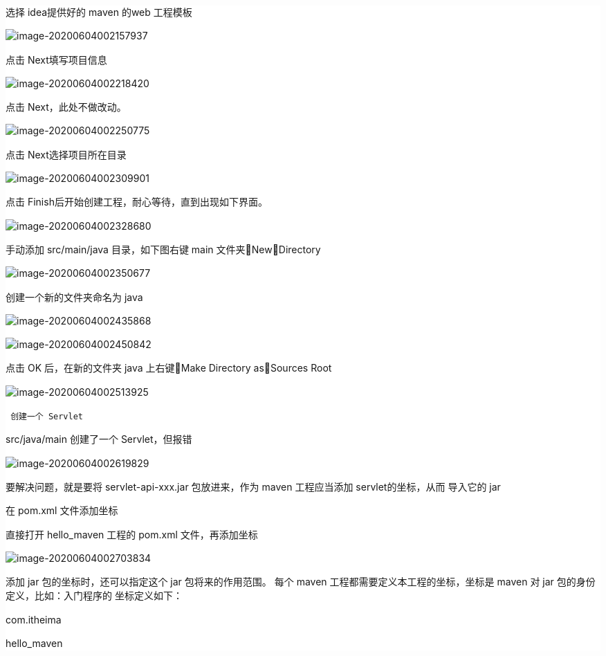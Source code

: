    选择 idea提供好的 maven 的web 工程模板

   ![image-20200604002157937](https://cdn.jsdelivr.net/gh/zxc054/static/img/image-20200604002157937.png)

   点击 Next填写项目信息

   ![image-20200604002218420](https://cdn.jsdelivr.net/gh/zxc054/static/img/image-20200604002218420.png)

   点击 Next，此处不做改动。

   ![image-20200604002250775](https://cdn.jsdelivr.net/gh/zxc054/static/img/image-20200604002250775.png)

   点击 Next选择项目所在目录

   ![image-20200604002309901](https://cdn.jsdelivr.net/gh/zxc054/static/img/image-20200604002309901.png)

   点击 Finish后开始创建工程，耐心等待，直到出现如下界面。

   ![image-20200604002328680](https://cdn.jsdelivr.net/gh/zxc054/static/img/image-20200604002328680.png)

   手动添加 src/main/java 目录，如下图右键 main 文件夹NewDirectory

   ![image-20200604002350677](https://cdn.jsdelivr.net/gh/zxc054/static/img/image-20200604002350677.png)

   创建一个新的文件夹命名为 java

   ![image-20200604002435868](https://cdn.jsdelivr.net/gh/zxc054/static/img/image-20200604002435868.png)

   ![image-20200604002450842](https://cdn.jsdelivr.net/gh/zxc054/static/img/image-20200604002450842.png)

   点击 OK 后，在新的文件夹 java 上右键Make Directory asSources Root

   ![image-20200604002513925](https://cdn.jsdelivr.net/gh/zxc054/static/img/image-20200604002513925.png)

     创建一个 Servlet

   src/java/main 创建了一个 Servlet，但报错

   ![image-20200604002619829](https://cdn.jsdelivr.net/gh/zxc054/static/img/image-20200604002619829.png)

   要解决问题，就是要将 servlet-api-xxx.jar 包放进来，作为 maven 工程应当添加 servlet的坐标，从而
   导入它的 jar

   在 pom.xml  文件添加坐标

   直接打开 hello_maven 工程的 pom.xml 文件，再添加坐标

   ![image-20200604002703834](https://cdn.jsdelivr.net/gh/zxc054/static/img/image-20200604002703834.png)

   添加 jar 包的坐标时，还可以指定这个 jar 包将来的作用范围。
   每个 maven 工程都需要定义本工程的坐标，坐标是 maven 对 jar 包的身份定义，比如：入门程序的
   坐标定义如下：
   
   <groupId>com.itheima</groupId>
   
   <artifactId>hello_maven</artifactId>
   